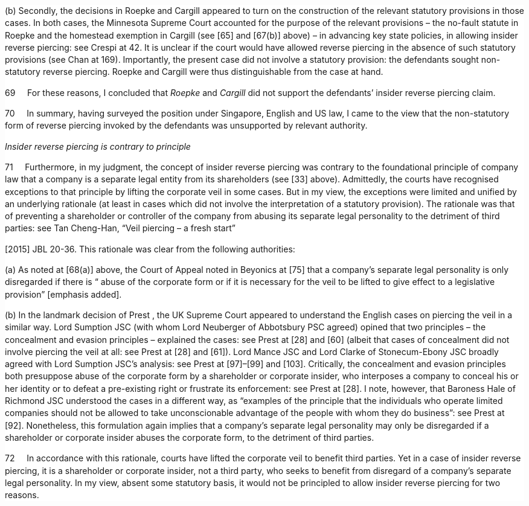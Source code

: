  (b) Secondly, the decisions in Roepke and Cargill appeared to turn on the construction of the relevant statutory provisions in those cases. In both cases, the Minnesota Supreme Court accounted for the purpose of the relevant provisions – the no-fault statute in Roepke and the homestead exemption in Cargill (see [65] and [67(b)] above) – in advancing key state policies, in allowing insider reverse piercing: see Crespi at 42. It is unclear if the court would have allowed reverse piercing in the absence of such statutory provisions (see Chan at 169). Importantly, the present case did not involve a statutory provision: the defendants sought non-statutory reverse piercing. Roepke and Cargill were thus distinguishable from the case at hand. 

69     For these reasons, I concluded that _Roepke_ and _Cargill_ did not support the defendants’ insider reverse piercing claim. 

70     In summary, having surveyed the position under Singapore, English and US law, I came to the view that the non-statutory form of reverse piercing invoked by the defendants was unsupported by relevant authority. 

_Insider reverse piercing is contrary to principle_ 

71     Furthermore, in my judgment, the concept of insider reverse piercing was contrary to the foundational principle of company law that a company is a separate legal entity from its shareholders (see [33] above). Admittedly, the courts have recognised exceptions to that principle by lifting the corporate veil in some cases. But in my view, the exceptions were limited and unified by an underlying rationale (at least in cases which did not involve the interpretation of a statutory provision). The rationale was that of preventing a shareholder or controller of the company from abusing its separate legal personality to the detriment of third parties: see Tan Cheng-Han, “Veil piercing – a fresh start” 


[2015] JBL 20-36. This rationale was clear from the following authorities: 

 (a) As noted at [68(a)] above, the Court of Appeal noted in Beyonics at [75] that a company’s separate legal personality is only disregarded if there is “ abuse of the corporate form or if it is necessary for the veil to be lifted to give effect to a legislative provision” [emphasis added]. 

 (b) In the landmark decision of Prest , the UK Supreme Court appeared to understand the English cases on piercing the veil in a similar way. Lord Sumption JSC (with whom Lord Neuberger of Abbotsbury PSC agreed) opined that two principles – the concealment and evasion principles – explained the cases: see Prest at [28] and [60] (albeit that cases of concealment did not involve piercing the veil at all: see Prest at [28] and [61]). Lord Mance JSC and Lord Clarke of Stonecum-Ebony JSC broadly agreed with Lord Sumption JSC’s analysis: see Prest at [97]–[99] and [103]. Critically, the concealment and evasion principles both presuppose abuse of the corporate form by a shareholder or corporate insider, who interposes a company to conceal his or her identity or to defeat a pre-existing right or frustrate its enforcement: see Prest at [28]. I note, however, that Baroness Hale of Richmond JSC understood the cases in a different way, as “examples of the principle that the individuals who operate limited companies should not be allowed to take unconscionable advantage of the people with whom they do business”: see Prest at [92]. Nonetheless, this formulation again implies that a company’s separate legal personality may only be disregarded if a shareholder or corporate insider abuses the corporate form, to the detriment of third parties. 

72     In accordance with this rationale, courts have lifted the corporate veil to benefit third parties. Yet in a case of insider reverse piercing, it is a shareholder or corporate insider, not a third party, who seeks to benefit from disregard of a company’s separate legal personality. In my view, absent some statutory basis, it would not be principled to allow insider reverse piercing for two reasons. 
